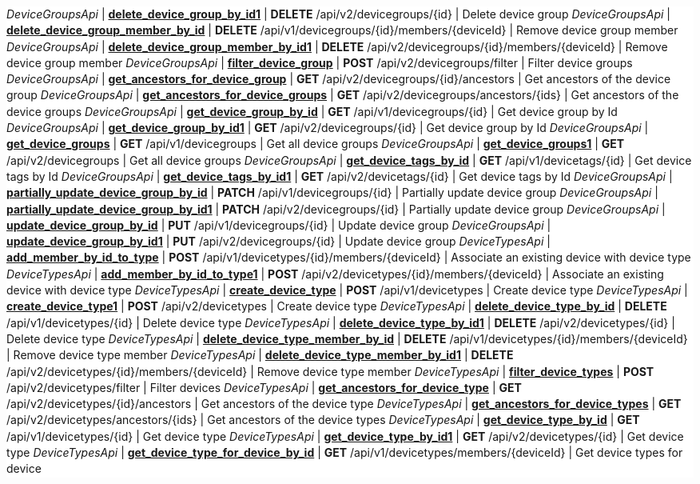 *DeviceGroupsApi* | [**delete_device_group_by_id1**](docs/DeviceGroupsApi.md#delete_device_group_by_id1) | **DELETE** /api/v2/devicegroups/{id} | Delete device group
*DeviceGroupsApi* | [**delete_device_group_member_by_id**](docs/DeviceGroupsApi.md#delete_device_group_member_by_id) | **DELETE** /api/v1/devicegroups/{id}/members/{deviceId} | Remove device group member
*DeviceGroupsApi* | [**delete_device_group_member_by_id1**](docs/DeviceGroupsApi.md#delete_device_group_member_by_id1) | **DELETE** /api/v2/devicegroups/{id}/members/{deviceId} | Remove device group member
*DeviceGroupsApi* | [**filter_device_group**](docs/DeviceGroupsApi.md#filter_device_group) | **POST** /api/v2/devicegroups/filter | Filter device groups
*DeviceGroupsApi* | [**get_ancestors_for_device_group**](docs/DeviceGroupsApi.md#get_ancestors_for_device_group) | **GET** /api/v2/devicegroups/{id}/ancestors | Get ancestors of the device group
*DeviceGroupsApi* | [**get_ancestors_for_device_groups**](docs/DeviceGroupsApi.md#get_ancestors_for_device_groups) | **GET** /api/v2/devicegroups/ancestors/{ids} | Get ancestors of the device groups
*DeviceGroupsApi* | [**get_device_group_by_id**](docs/DeviceGroupsApi.md#get_device_group_by_id) | **GET** /api/v1/devicegroups/{id} | Get device group by Id
*DeviceGroupsApi* | [**get_device_group_by_id1**](docs/DeviceGroupsApi.md#get_device_group_by_id1) | **GET** /api/v2/devicegroups/{id} | Get device group by Id
*DeviceGroupsApi* | [**get_device_groups**](docs/DeviceGroupsApi.md#get_device_groups) | **GET** /api/v1/devicegroups | Get all device groups
*DeviceGroupsApi* | [**get_device_groups1**](docs/DeviceGroupsApi.md#get_device_groups1) | **GET** /api/v2/devicegroups | Get all device groups
*DeviceGroupsApi* | [**get_device_tags_by_id**](docs/DeviceGroupsApi.md#get_device_tags_by_id) | **GET** /api/v1/devicetags/{id} | Get device tags  by Id
*DeviceGroupsApi* | [**get_device_tags_by_id1**](docs/DeviceGroupsApi.md#get_device_tags_by_id1) | **GET** /api/v2/devicetags/{id} | Get device tags  by Id
*DeviceGroupsApi* | [**partially_update_device_group_by_id**](docs/DeviceGroupsApi.md#partially_update_device_group_by_id) | **PATCH** /api/v1/devicegroups/{id} | Partially update device group
*DeviceGroupsApi* | [**partially_update_device_group_by_id1**](docs/DeviceGroupsApi.md#partially_update_device_group_by_id1) | **PATCH** /api/v2/devicegroups/{id} | Partially update device group
*DeviceGroupsApi* | [**update_device_group_by_id**](docs/DeviceGroupsApi.md#update_device_group_by_id) | **PUT** /api/v1/devicegroups/{id} | Update device group
*DeviceGroupsApi* | [**update_device_group_by_id1**](docs/DeviceGroupsApi.md#update_device_group_by_id1) | **PUT** /api/v2/devicegroups/{id} | Update device group
*DeviceTypesApi* | [**add_member_by_id_to_type**](docs/DeviceTypesApi.md#add_member_by_id_to_type) | **POST** /api/v1/devicetypes/{id}/members/{deviceId} | Associate an existing device with device type
*DeviceTypesApi* | [**add_member_by_id_to_type1**](docs/DeviceTypesApi.md#add_member_by_id_to_type1) | **POST** /api/v2/devicetypes/{id}/members/{deviceId} | Associate an existing device with device type
*DeviceTypesApi* | [**create_device_type**](docs/DeviceTypesApi.md#create_device_type) | **POST** /api/v1/devicetypes | Create device type
*DeviceTypesApi* | [**create_device_type1**](docs/DeviceTypesApi.md#create_device_type1) | **POST** /api/v2/devicetypes | Create device type
*DeviceTypesApi* | [**delete_device_type_by_id**](docs/DeviceTypesApi.md#delete_device_type_by_id) | **DELETE** /api/v1/devicetypes/{id} | Delete device type
*DeviceTypesApi* | [**delete_device_type_by_id1**](docs/DeviceTypesApi.md#delete_device_type_by_id1) | **DELETE** /api/v2/devicetypes/{id} | Delete device type
*DeviceTypesApi* | [**delete_device_type_member_by_id**](docs/DeviceTypesApi.md#delete_device_type_member_by_id) | **DELETE** /api/v1/devicetypes/{id}/members/{deviceId} | Remove device type member
*DeviceTypesApi* | [**delete_device_type_member_by_id1**](docs/DeviceTypesApi.md#delete_device_type_member_by_id1) | **DELETE** /api/v2/devicetypes/{id}/members/{deviceId} | Remove device type member
*DeviceTypesApi* | [**filter_device_types**](docs/DeviceTypesApi.md#filter_device_types) | **POST** /api/v2/devicetypes/filter | Filter devices
*DeviceTypesApi* | [**get_ancestors_for_device_type**](docs/DeviceTypesApi.md#get_ancestors_for_device_type) | **GET** /api/v2/devicetypes/{id}/ancestors | Get ancestors of the device type
*DeviceTypesApi* | [**get_ancestors_for_device_types**](docs/DeviceTypesApi.md#get_ancestors_for_device_types) | **GET** /api/v2/devicetypes/ancestors/{ids} | Get ancestors of the device types
*DeviceTypesApi* | [**get_device_type_by_id**](docs/DeviceTypesApi.md#get_device_type_by_id) | **GET** /api/v1/devicetypes/{id} | Get device type
*DeviceTypesApi* | [**get_device_type_by_id1**](docs/DeviceTypesApi.md#get_device_type_by_id1) | **GET** /api/v2/devicetypes/{id} | Get device type
*DeviceTypesApi* | [**get_device_type_for_device_by_id**](docs/DeviceTypesApi.md#get_device_type_for_device_by_id) | **GET** /api/v1/devicetypes/members/{deviceId} | Get device types for device